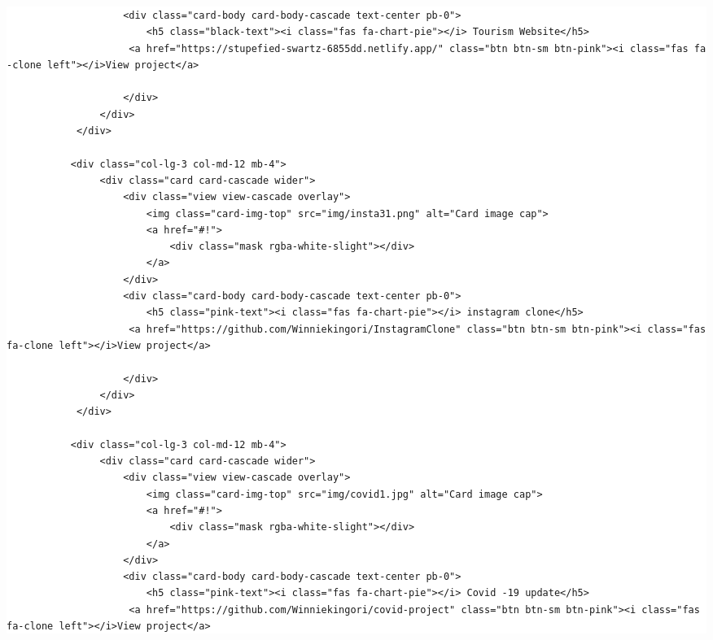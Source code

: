                         <div class="card-body card-body-cascade text-center pb-0">
                            <h5 class="black-text"><i class="fas fa-chart-pie"></i> Tourism Website</h5>
                         <a href="https://stupefied-swartz-6855dd.netlify.app/" class="btn btn-sm btn-pink"><i class="fas fa-clone left"></i>View project</a>
                            
                        </div>
                    </div>
                </div>

               <div class="col-lg-3 col-md-12 mb-4">
                    <div class="card card-cascade wider">
                        <div class="view view-cascade overlay">
                            <img class="card-img-top" src="img/insta31.png" alt="Card image cap">
                            <a href="#!">
                                <div class="mask rgba-white-slight"></div>
                            </a>
                        </div>
                        <div class="card-body card-body-cascade text-center pb-0">
                            <h5 class="pink-text"><i class="fas fa-chart-pie"></i> instagram clone</h5>
                         <a href="https://github.com/Winniekingori/InstagramClone" class="btn btn-sm btn-pink"><i class="fas fa-clone left"></i>View project</a>
                            
                        </div>
                    </div>
                </div>

               <div class="col-lg-3 col-md-12 mb-4">
                    <div class="card card-cascade wider">
                        <div class="view view-cascade overlay">
                            <img class="card-img-top" src="img/covid1.jpg" alt="Card image cap">
                            <a href="#!">
                                <div class="mask rgba-white-slight"></div>
                            </a>
                        </div>
                        <div class="card-body card-body-cascade text-center pb-0">
                            <h5 class="pink-text"><i class="fas fa-chart-pie"></i> Covid -19 update</h5>
                         <a href="https://github.com/Winniekingori/covid-project" class="btn btn-sm btn-pink"><i class="fas fa-clone left"></i>View project</a>
                            